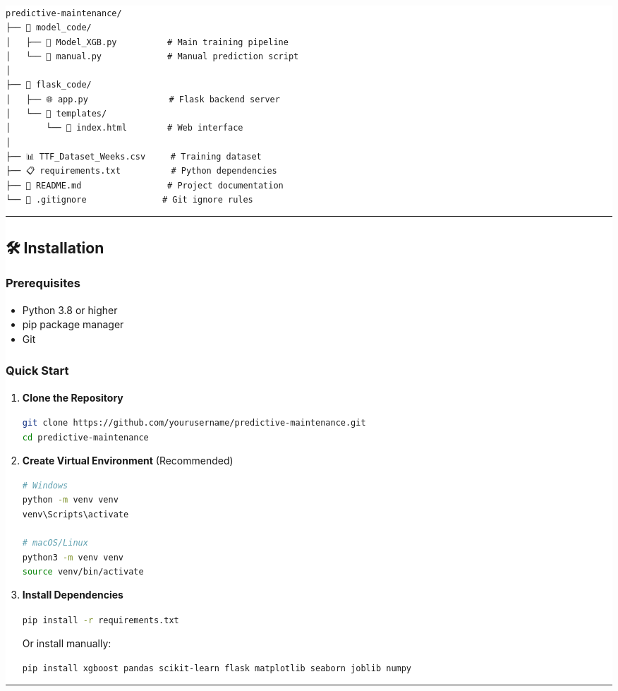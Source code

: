 ```
predictive-maintenance/
├── 📂 model_code/
│   ├── 🐍 Model_XGB.py          # Main training pipeline
│   └── 🔮 manual.py             # Manual prediction script
│
├── 📂 flask_code/
│   ├── 🌐 app.py                # Flask backend server
│   └── 📂 templates/
│       └── 🎨 index.html        # Web interface
│
├── 📊 TTF_Dataset_Weeks.csv     # Training dataset
├── 📋 requirements.txt          # Python dependencies
├── 📜 README.md                 # Project documentation
└── 🎯 .gitignore               # Git ignore rules
```

---

## 🛠️ Installation

### Prerequisites

- Python 3.8 or higher
- pip package manager
- Git

### Quick Start

1. **Clone the Repository**
   ```bash
   git clone https://github.com/yourusername/predictive-maintenance.git
   cd predictive-maintenance
   ```

2. **Create Virtual Environment** (Recommended)
   ```bash
   # Windows
   python -m venv venv
   venv\Scripts\activate
   
   # macOS/Linux
   python3 -m venv venv
   source venv/bin/activate
   ```

3. **Install Dependencies**
   ```bash
   pip install -r requirements.txt
   ```

   Or install manually:
   ```bash
   pip install xgboost pandas scikit-learn flask matplotlib seaborn joblib numpy
   ```

---